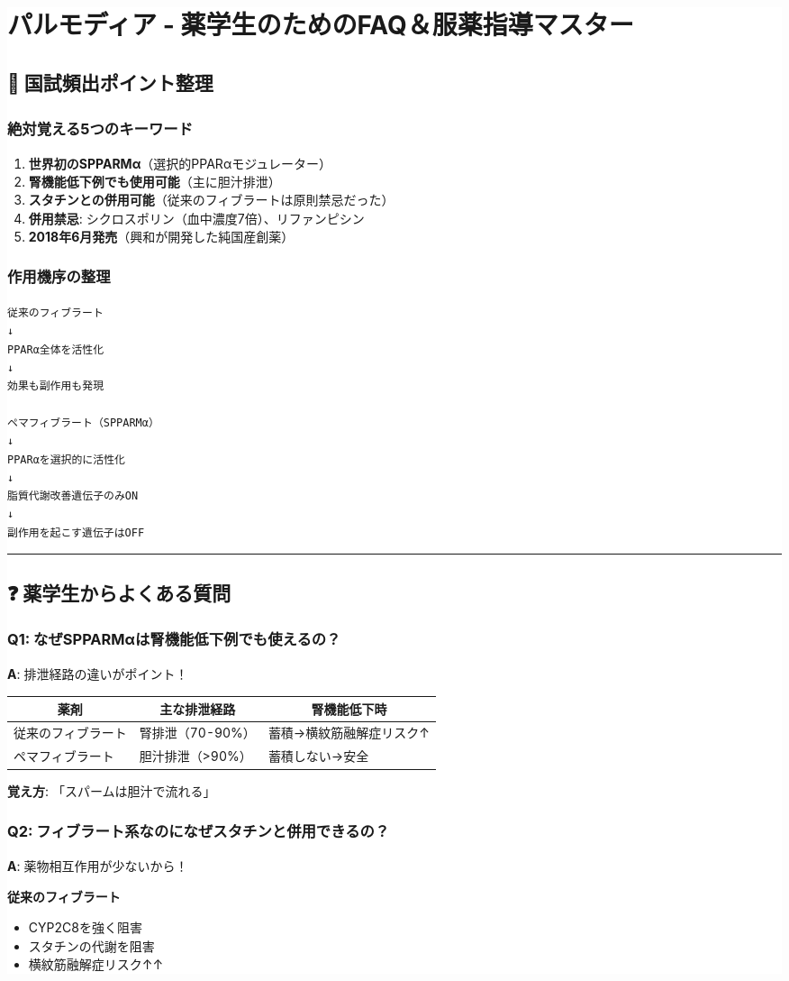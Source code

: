 # パルモディア - 薬学生のためのFAQ＆服薬指導マスター

## 🎯 国試頻出ポイント整理

### 絶対覚える5つのキーワード
1. **世界初のSPPARMα**（選択的PPARαモジュレーター）
2. **腎機能低下例でも使用可能**（主に胆汁排泄）
3. **スタチンとの併用可能**（従来のフィブラートは原則禁忌だった）
4. **併用禁忌**: シクロスポリン（血中濃度7倍）、リファンピシン
5. **2018年6月発売**（興和が開発した純国産創薬）

### 作用機序の整理
```
従来のフィブラート
↓
PPARα全体を活性化
↓
効果も副作用も発現

ペマフィブラート（SPPARMα）
↓
PPARαを選択的に活性化
↓
脂質代謝改善遺伝子のみON
↓
副作用を起こす遺伝子はOFF
```

---

## ❓ 薬学生からよくある質問

### Q1: なぜSPPARMαは腎機能低下例でも使えるの？

**A**: 排泄経路の違いがポイント！

| 薬剤 | 主な排泄経路 | 腎機能低下時 |
|------|-------------|------------|
| 従来のフィブラート | 腎排泄（70-90%） | 蓄積→横紋筋融解症リスク↑ |
| ペマフィブラート | 胆汁排泄（>90%） | 蓄積しない→安全 |

**覚え方**: 「スパームは胆汁で流れる」

### Q2: フィブラート系なのになぜスタチンと併用できるの？

**A**: 薬物相互作用が少ないから！

**従来のフィブラート**
- CYP2C8を強く阻害
- スタチンの代謝を阻害
- 横紋筋融解症リスク↑↑
